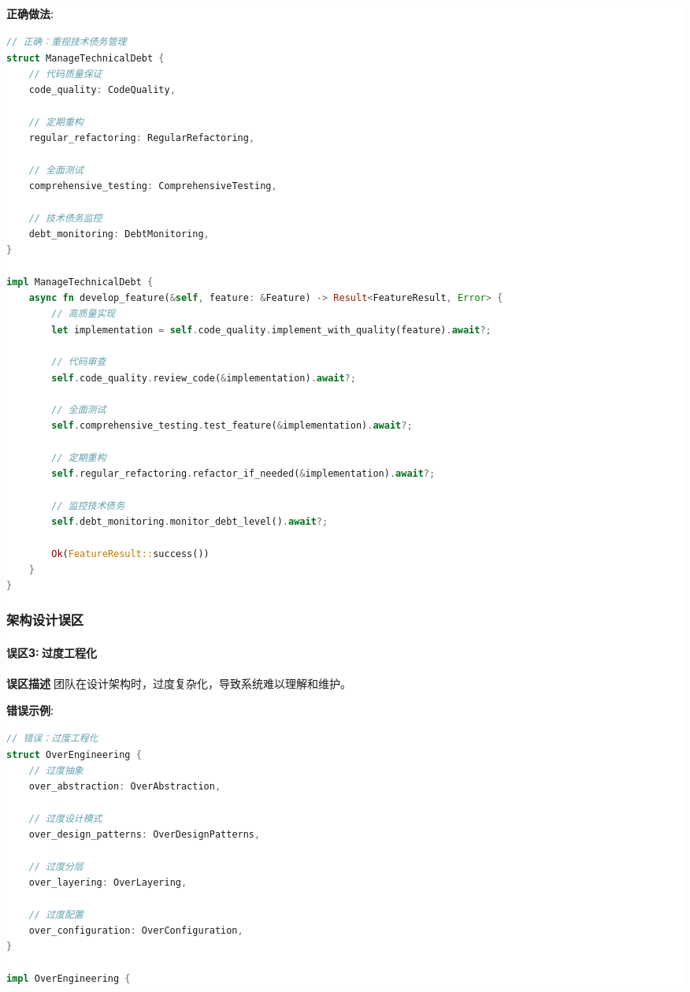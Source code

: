**正确做法**:

```rust
// 正确：重视技术债务管理
struct ManageTechnicalDebt {
    // 代码质量保证
    code_quality: CodeQuality,
    
    // 定期重构
    regular_refactoring: RegularRefactoring,
    
    // 全面测试
    comprehensive_testing: ComprehensiveTesting,
    
    // 技术债务监控
    debt_monitoring: DebtMonitoring,
}

impl ManageTechnicalDebt {
    async fn develop_feature(&self, feature: &Feature) -> Result<FeatureResult, Error> {
        // 高质量实现
        let implementation = self.code_quality.implement_with_quality(feature).await?;
        
        // 代码审查
        self.code_quality.review_code(&implementation).await?;
        
        // 全面测试
        self.comprehensive_testing.test_feature(&implementation).await?;
        
        // 定期重构
        self.regular_refactoring.refactor_if_needed(&implementation).await?;
        
        // 监控技术债务
        self.debt_monitoring.monitor_debt_level().await?;
        
        Ok(FeatureResult::success())
    }
}
```

### 架构设计误区

#### 误区3: 过度工程化

**误区描述**
团队在设计架构时，过度复杂化，导致系统难以理解和维护。

**错误示例**:

```rust
// 错误：过度工程化
struct OverEngineering {
    // 过度抽象
    over_abstraction: OverAbstraction,
    
    // 过度设计模式
    over_design_patterns: OverDesignPatterns,
    
    // 过度分层
    over_layering: OverLayering,
    
    // 过度配置
    over_configuration: OverConfiguration,
}

impl OverEngineering {
```